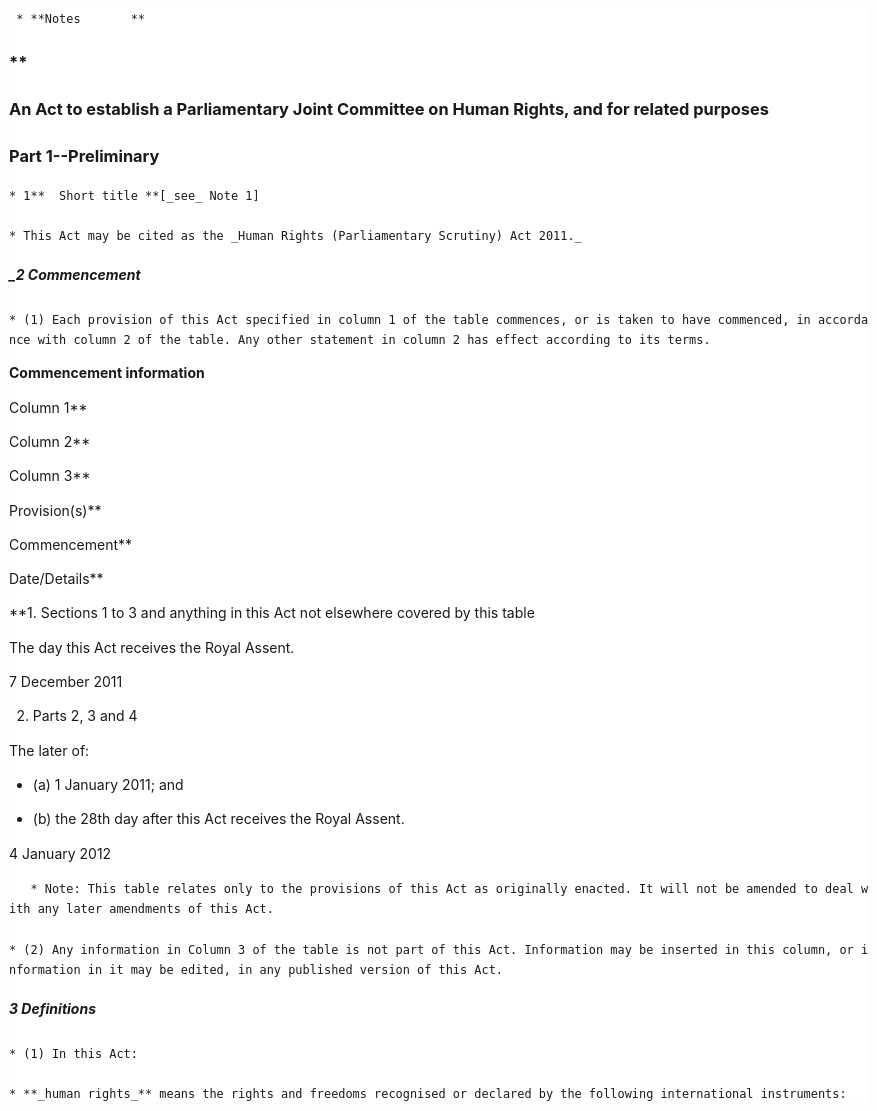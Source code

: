      * **Notes		 **

### **
### An Act to establish a Parliamentary Joint Committee on Human Rights, and for related purposes


### Part 1--Preliminary

    * 1**  Short title **[_see_ Note 1]

    * This Act may be cited as the _Human Rights (Parliamentary Scrutiny) Act 2011._

##### _2  Commencement

    * (1) Each provision of this Act specified in column 1 of the table commences, or is taken to have commenced, in accordance with column 2 of the table. Any other statement in column 2 has effect according to its terms.

**Commencement information**

Column 1**

Column 2**

Column 3**

Provision(s)**

Commencement**

Date/Details**

**1.  Sections 1 to 3 and anything in this Act not elsewhere covered by this table

The day this Act receives the Royal Assent.

7 December 2011

2.  Parts 2, 3 and 4

The later of: 

  *  (a) 1 January 2011; and

  *  (b) the 28th day after this Act receives the Royal Assent.

4 January 2012

       * Note: This table relates only to the provisions of this Act as originally enacted. It will not be amended to deal with any later amendments of this Act.

    * (2) Any information in Column 3 of the table is not part of this Act. Information may be inserted in this column, or information in it may be edited, in any published version of this Act.

##### 3  Definitions

    * (1) In this Act:

    * **_human rights_** means the rights and freedoms recognised or declared by the following international instruments:
